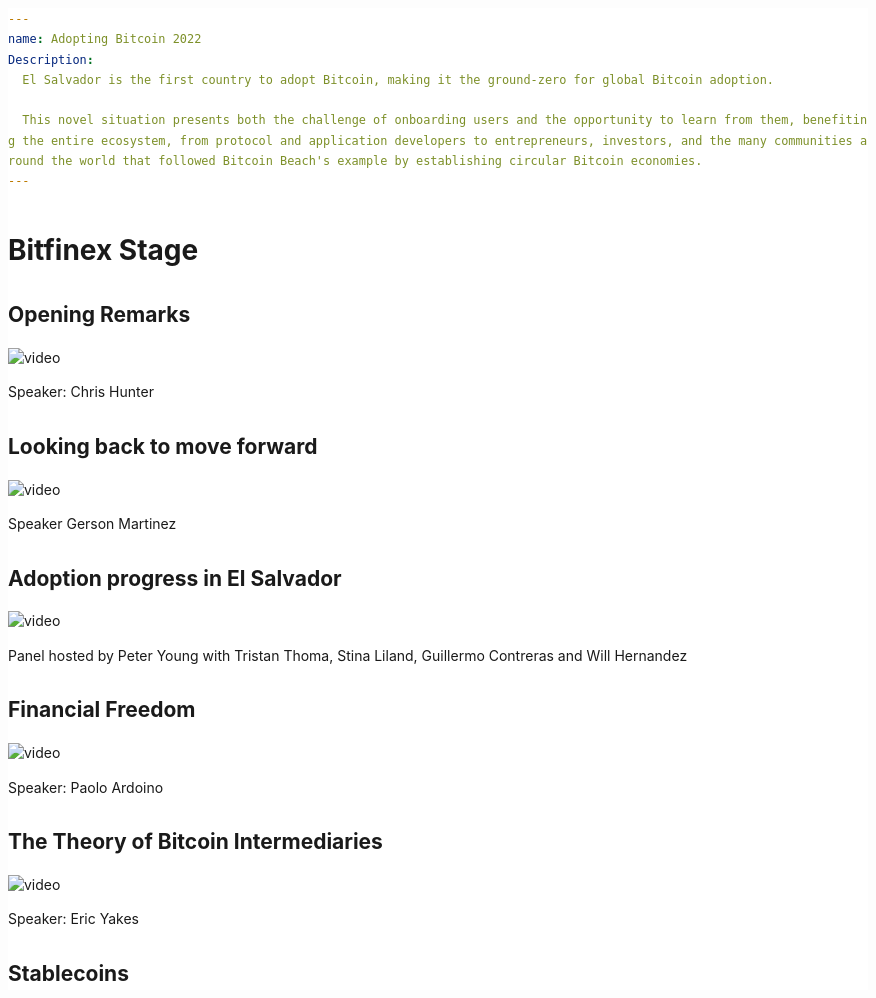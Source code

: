 ```yaml
--- 
name: Adopting Bitcoin 2022
Description: 
  El‍ Salvador‍ is‍ the‍ first‍ country‍ to‍ adopt‍ Bitcoin,‍ making‍ it‍ the‍ ground-zero‍ for‍ global‍ Bitcoin‍ adoption.‍
  
  This‍ novel‍ situation‍ presents‍ both‍ the‍ challenge‍ of‍ onboarding‍ users‍ and‍ the‍ opportunity‍ to‍ learn‍ from‍ them,‍ benefiting‍ the‍ entire‍ ecosystem,‍ from‍ protocol‍ and‍ application‍ developers‍ to‍ entrepreneurs,‍ investors,‍ and‍ the‍ many‍ communities‍ around‍ the‍ world‍ that‍ followed‍ Bitcoin‍ Beach's‍ example‍ by‍ establishing‍ circular‍ Bitcoin‍ economies.‍ 
--- 
```


# Bitfinex  Stage 

## Opening Remarks

![video](https://youtu.be/mECOICo9Aho?si=5zeWEuycPpuOBhra)

Speaker: Chris Hunter 

## Looking back to move forward 

![video](https://youtu.be/oHJN_iMvkJg?si=ZRMUXrQqtE2y04CW)

Speaker Gerson Martinez 

## Adoption progress in El Salvador

![video](https://youtu.be/54t1nDcwCrU?si=CxvQ-F69D8gRyIln)

Panel hosted by Peter Young with Tristan Thoma, Stina Liland, Guillermo Contreras and Will Hernandez

## Financial Freedom 

![video](https://youtu.be/bGqSzZg7GJ4?si=VOvpVIohEVYHBgMF)

Speaker: Paolo Ardoino 

## The Theory of Bitcoin Intermediaries 

![video](https://youtu.be/E_QH0mMeD5w?si=8rVvYJ-D8ORkuW_U)

Speaker: Eric Yakes 

## Stablecoins 
